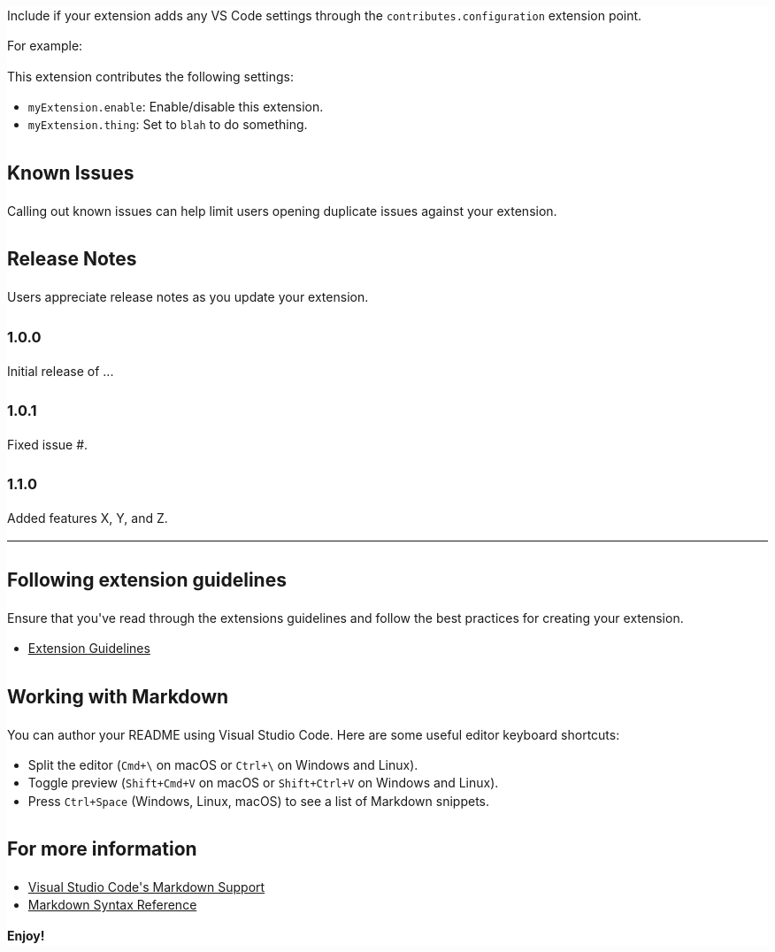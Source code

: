 Include if your extension adds any VS Code settings through the `contributes.configuration` extension point.

For example:

This extension contributes the following settings:

* `myExtension.enable`: Enable/disable this extension.
* `myExtension.thing`: Set to `blah` to do something.

## Known Issues

Calling out known issues can help limit users opening duplicate issues against your extension.

## Release Notes

Users appreciate release notes as you update your extension.

### 1.0.0

Initial release of ...

### 1.0.1

Fixed issue #.

### 1.1.0

Added features X, Y, and Z.

---

## Following extension guidelines

Ensure that you've read through the extensions guidelines and follow the best practices for creating your extension.

* [Extension Guidelines](https://code.visualstudio.com/api/references/extension-guidelines)

## Working with Markdown

You can author your README using Visual Studio Code. Here are some useful editor keyboard shortcuts:

* Split the editor (`Cmd+\` on macOS or `Ctrl+\` on Windows and Linux).
* Toggle preview (`Shift+Cmd+V` on macOS or `Shift+Ctrl+V` on Windows and Linux).
* Press `Ctrl+Space` (Windows, Linux, macOS) to see a list of Markdown snippets.

## For more information

* [Visual Studio Code's Markdown Support](http://code.visualstudio.com/docs/languages/markdown)
* [Markdown Syntax Reference](https://help.github.com/articles/markdown-basics/)

**Enjoy!**
